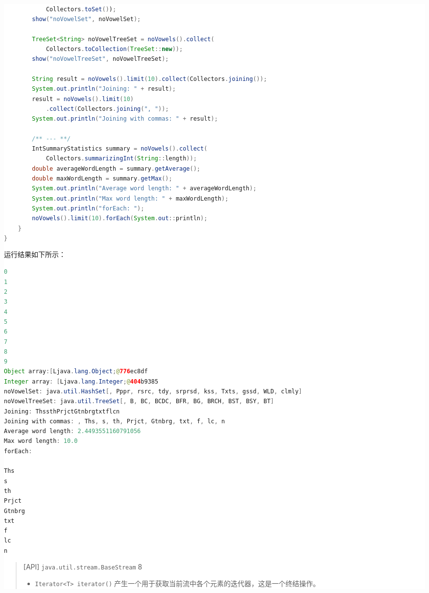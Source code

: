 ```java
			Collectors.toSet());
		show("noVowelSet", noVowelSet);

		TreeSet<String> noVowelTreeSet = noVowels().collect(
			Collectors.toCollection(TreeSet::new));
		show("noVowelTreeSet", noVowelTreeSet);

		String result = noVowels().limit(10).collect(Collectors.joining());
		System.out.println("Joining: " + result);
		result = noVowels().limit(10)
			.collect(Collectors.joining(", "));
		System.out.println("Joining with commas: " + result);

		/** --- **/
		IntSummaryStatistics summary = noVowels().collect(
			Collectors.summarizingInt(String::length));
		double averageWordLength = summary.getAverage();
		double maxWordLength = summary.getMax();
		System.out.println("Average word length: " + averageWordLength);
		System.out.println("Max word length: " + maxWordLength);
		System.out.println("forEach: ");
		noVowels().limit(10).forEach(System.out::println);
	}
}
```
运行结果如下所示：
```java
0
1
2
3
4
5
6
7
8
9
Object array:[Ljava.lang.Object;@776ec8df
Integer array: [Ljava.lang.Integer;@404b9385
noVowelSet: java.util.HashSet[, Pppr, rsrc, tdy, srprsd, kss, Txts, gssd, WLD, clmly]
noVowelTreeSet: java.util.TreeSet[, B, BC, BCDC, BFR, BG, BRCH, BST, BSY, BT]
Joining: ThssthPrjctGtnbrgtxtflcn
Joining with commas: , Ths, s, th, Prjct, Gtnbrg, txt, f, lc, n
Average word length: 2.4493551160791056
Max word length: 10.0
forEach: 

Ths
s
th
Prjct
Gtnbrg
txt
f
lc
n
```
> [API] `java.util.stream.BaseStream` 8
> - `Iterator<T> iterator()`
> 产生一个用于获取当前流中各个元素的迭代器，这是一个终结操作。
